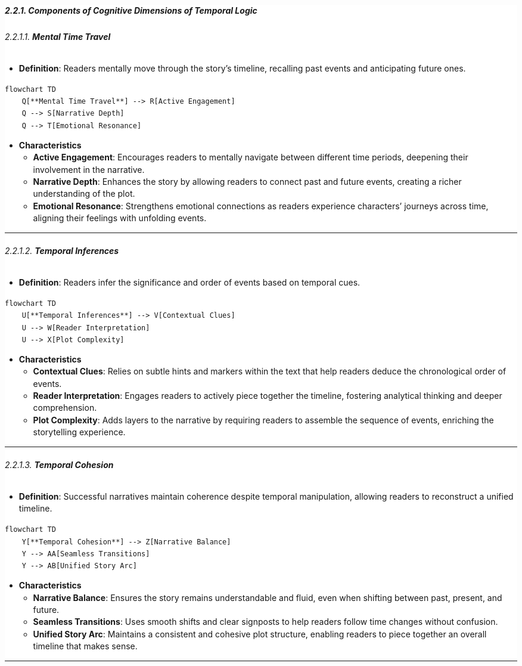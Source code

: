 ##### 2.2.1. **Components of Cognitive Dimensions of Temporal Logic**

###### 2.2.1.1. **Mental Time Travel**
  - **Definition**: Readers mentally move through the story’s timeline, recalling past events and anticipating future ones.

```mermaid
flowchart TD
    Q[**Mental Time Travel**] --> R[Active Engagement]
    Q --> S[Narrative Depth]
    Q --> T[Emotional Resonance]
```

  - **Characteristics**
    - **Active Engagement**: Encourages readers to mentally navigate between different time periods, deepening their involvement in the narrative.
    - **Narrative Depth**: Enhances the story by allowing readers to connect past and future events, creating a richer understanding of the plot.
    - **Emotional Resonance**: Strengthens emotional connections as readers experience characters’ journeys across time, aligning their feelings with unfolding events.

---

###### 2.2.1.2. **Temporal Inferences**
  - **Definition**: Readers infer the significance and order of events based on temporal cues.

```mermaid
flowchart TD
    U[**Temporal Inferences**] --> V[Contextual Clues]
    U --> W[Reader Interpretation]
    U --> X[Plot Complexity]
```

  - **Characteristics**
    - **Contextual Clues**: Relies on subtle hints and markers within the text that help readers deduce the chronological order of events.
    - **Reader Interpretation**: Engages readers to actively piece together the timeline, fostering analytical thinking and deeper comprehension.
    - **Plot Complexity**: Adds layers to the narrative by requiring readers to assemble the sequence of events, enriching the storytelling experience.

---

###### 2.2.1.3. **Temporal Cohesion**
  - **Definition**: Successful narratives maintain coherence despite temporal manipulation, allowing readers to reconstruct a unified timeline.

```mermaid
flowchart TD
    Y[**Temporal Cohesion**] --> Z[Narrative Balance]
    Y --> AA[Seamless Transitions]
    Y --> AB[Unified Story Arc]
```

  - **Characteristics**
    - **Narrative Balance**: Ensures the story remains understandable and fluid, even when shifting between past, present, and future.
    - **Seamless Transitions**: Uses smooth shifts and clear signposts to help readers follow time changes without confusion.
    - **Unified Story Arc**: Maintains a consistent and cohesive plot structure, enabling readers to piece together an overall timeline that makes sense.

---
